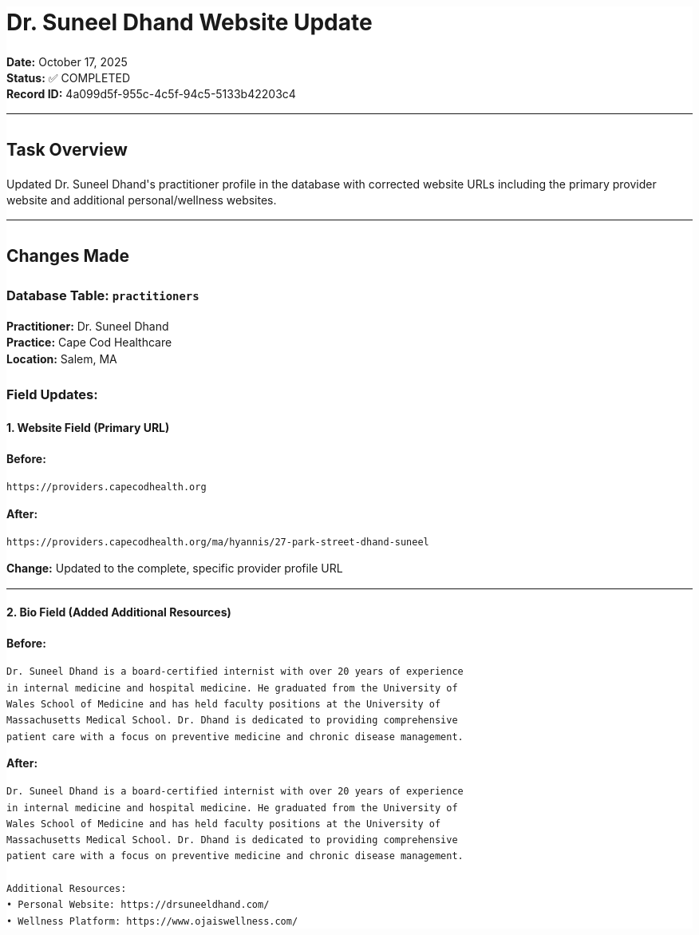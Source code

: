 # Dr. Suneel Dhand Website Update

**Date:** October 17, 2025  
**Status:** ✅ COMPLETED  
**Record ID:** 4a099d5f-955c-4c5f-94c5-5133b42203c4

---

## Task Overview

Updated Dr. Suneel Dhand's practitioner profile in the database with corrected website URLs including the primary provider website and additional personal/wellness websites.

---

## Changes Made

### Database Table: `practitioners`

**Practitioner:** Dr. Suneel Dhand  
**Practice:** Cape Cod Healthcare  
**Location:** Salem, MA

### Field Updates:

#### 1. Website Field (Primary URL)

**Before:**
```
https://providers.capecodhealth.org
```

**After:**
```
https://providers.capecodhealth.org/ma/hyannis/27-park-street-dhand-suneel
```

**Change:** Updated to the complete, specific provider profile URL

---

#### 2. Bio Field (Added Additional Resources)

**Before:**
```
Dr. Suneel Dhand is a board-certified internist with over 20 years of experience 
in internal medicine and hospital medicine. He graduated from the University of 
Wales School of Medicine and has held faculty positions at the University of 
Massachusetts Medical School. Dr. Dhand is dedicated to providing comprehensive 
patient care with a focus on preventive medicine and chronic disease management.
```

**After:**
```
Dr. Suneel Dhand is a board-certified internist with over 20 years of experience 
in internal medicine and hospital medicine. He graduated from the University of 
Wales School of Medicine and has held faculty positions at the University of 
Massachusetts Medical School. Dr. Dhand is dedicated to providing comprehensive 
patient care with a focus on preventive medicine and chronic disease management.

Additional Resources:
• Personal Website: https://drsuneeldhand.com/
• Wellness Platform: https://www.ojaiswellness.com/
```
